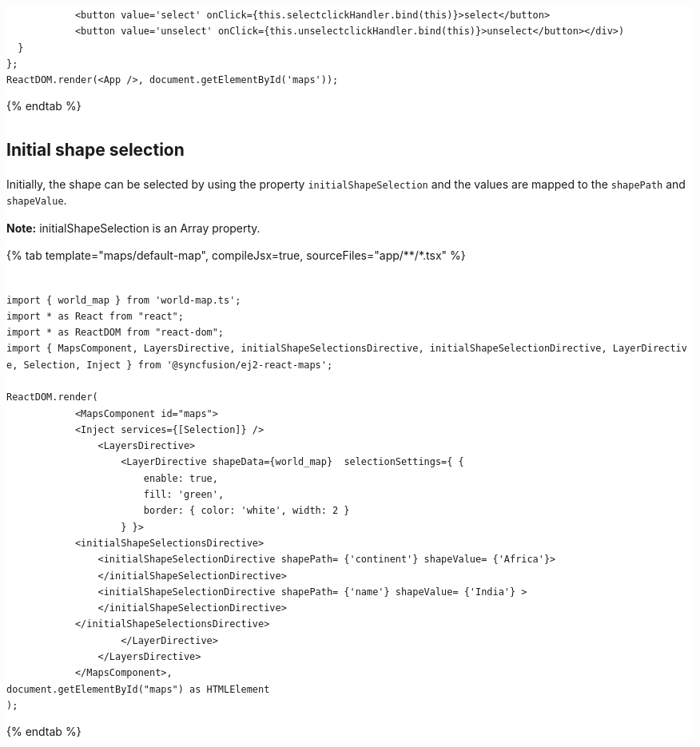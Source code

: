```tsx
            <button value='select' onClick={this.selectclickHandler.bind(this)}>select</button>
            <button value='unselect' onClick={this.unselectclickHandler.bind(this)}>unselect</button></div>)
  }
};
ReactDOM.render(<App />, document.getElementById('maps'));

```

{% endtab %}

## Initial shape selection

Initially, the shape can be selected by using the property `initialShapeSelection` and the values are mapped to the `shapePath` and `shapeValue`.

**Note:** initialShapeSelection is an Array property.

{% tab template="maps/default-map", compileJsx=true, sourceFiles="app/**/*.tsx" %}

```tsx

import { world_map } from 'world-map.ts';
import * as React from "react";
import * as ReactDOM from "react-dom";
import { MapsComponent, LayersDirective, initialShapeSelectionsDirective, initialShapeSelectionDirective, LayerDirective, Selection, Inject } from '@syncfusion/ej2-react-maps';

ReactDOM.render(
            <MapsComponent id="maps">
            <Inject services={[Selection]} />
                <LayersDirective>
                    <LayerDirective shapeData={world_map}  selectionSettings={ {
                        enable: true,
                        fill: 'green',
                        border: { color: 'white', width: 2 }
                    } }>
            <initialShapeSelectionsDirective>
                <initialShapeSelectionDirective shapePath= {'continent'} shapeValue= {'Africa'}>
                </initialShapeSelectionDirective>
                <initialShapeSelectionDirective shapePath= {'name'} shapeValue= {'India'} >
                </initialShapeSelectionDirective>
            </initialShapeSelectionsDirective>
                    </LayerDirective>
                </LayersDirective>
            </MapsComponent>,
document.getElementById("maps") as HTMLElement
);

```

{% endtab %}
